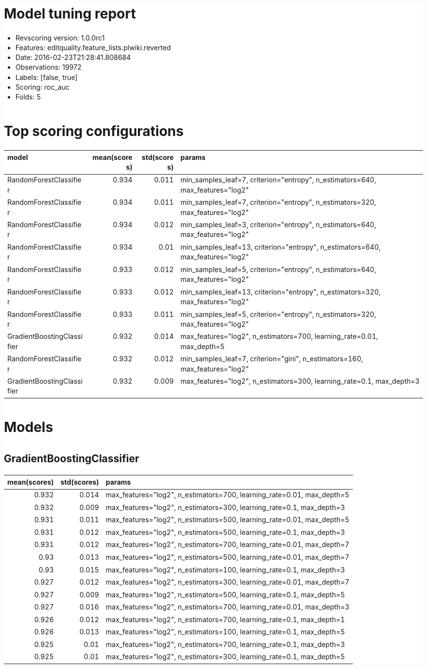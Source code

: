 # Model tuning report
- Revscoring version: 1.0.0rc1
- Features: editquality.feature_lists.plwiki.reverted
- Date: 2016-02-23T21:28:41.808684
- Observations: 19972
- Labels: [false, true]
- Scoring: roc_auc
- Folds: 5

# Top scoring configurations
| model                      |   mean(scores) |   std(scores) | params                                                                          |
|:---------------------------|---------------:|--------------:|:--------------------------------------------------------------------------------|
| RandomForestClassifier     |          0.934 |         0.011 | min_samples_leaf=7, criterion="entropy", n_estimators=640, max_features="log2"  |
| RandomForestClassifier     |          0.934 |         0.011 | min_samples_leaf=7, criterion="entropy", n_estimators=320, max_features="log2"  |
| RandomForestClassifier     |          0.934 |         0.012 | min_samples_leaf=3, criterion="entropy", n_estimators=640, max_features="log2"  |
| RandomForestClassifier     |          0.934 |         0.01  | min_samples_leaf=13, criterion="entropy", n_estimators=640, max_features="log2" |
| RandomForestClassifier     |          0.933 |         0.012 | min_samples_leaf=5, criterion="entropy", n_estimators=640, max_features="log2"  |
| RandomForestClassifier     |          0.933 |         0.012 | min_samples_leaf=13, criterion="entropy", n_estimators=320, max_features="log2" |
| RandomForestClassifier     |          0.933 |         0.011 | min_samples_leaf=5, criterion="entropy", n_estimators=320, max_features="log2"  |
| GradientBoostingClassifier |          0.932 |         0.014 | max_features="log2", n_estimators=700, learning_rate=0.01, max_depth=5          |
| RandomForestClassifier     |          0.932 |         0.012 | min_samples_leaf=7, criterion="gini", n_estimators=160, max_features="log2"     |
| GradientBoostingClassifier |          0.932 |         0.009 | max_features="log2", n_estimators=300, learning_rate=0.1, max_depth=3           |

# Models
## GradientBoostingClassifier
|   mean(scores) |   std(scores) | params                                                                 |
|---------------:|--------------:|:-----------------------------------------------------------------------|
|          0.932 |         0.014 | max_features="log2", n_estimators=700, learning_rate=0.01, max_depth=5 |
|          0.932 |         0.009 | max_features="log2", n_estimators=300, learning_rate=0.1, max_depth=3  |
|          0.931 |         0.011 | max_features="log2", n_estimators=500, learning_rate=0.01, max_depth=5 |
|          0.931 |         0.012 | max_features="log2", n_estimators=500, learning_rate=0.1, max_depth=3  |
|          0.931 |         0.012 | max_features="log2", n_estimators=700, learning_rate=0.01, max_depth=7 |
|          0.93  |         0.013 | max_features="log2", n_estimators=500, learning_rate=0.01, max_depth=7 |
|          0.93  |         0.015 | max_features="log2", n_estimators=100, learning_rate=0.1, max_depth=3  |
|          0.927 |         0.012 | max_features="log2", n_estimators=300, learning_rate=0.01, max_depth=7 |
|          0.927 |         0.009 | max_features="log2", n_estimators=500, learning_rate=0.1, max_depth=5  |
|          0.927 |         0.016 | max_features="log2", n_estimators=700, learning_rate=0.01, max_depth=3 |
|          0.926 |         0.012 | max_features="log2", n_estimators=700, learning_rate=0.1, max_depth=1  |
|          0.926 |         0.013 | max_features="log2", n_estimators=100, learning_rate=0.1, max_depth=5  |
|          0.925 |         0.01  | max_features="log2", n_estimators=700, learning_rate=0.1, max_depth=3  |
|          0.925 |         0.01  | max_features="log2", n_estimators=300, learning_rate=0.1, max_depth=5  |